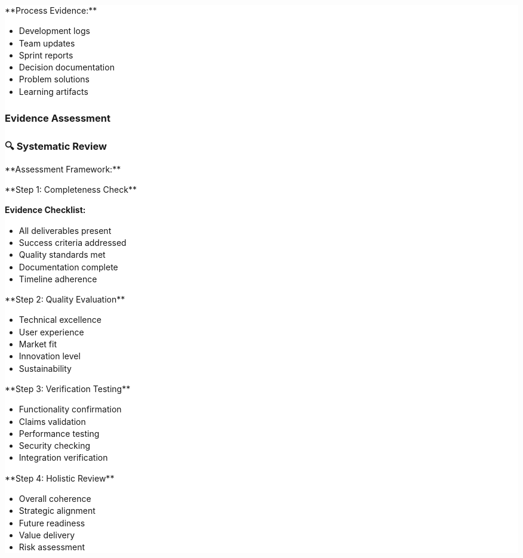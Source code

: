 </ul>
<p>**Process Evidence:**</p>

<ul>
<li>Development logs</li>
<li>Team updates</li>
<li>Sprint reports</li>
<li>Decision documentation</li>
<li>Problem solutions</li>
<li>Learning artifacts</li>

</ul>
</div>

### Evidence Assessment

<div class="arena-card">

<h3>🔍 Systematic Review</h3>

<p>**Assessment Framework:**</p>

<p>**Step 1: Completeness Check**</p>

<p><strong>Evidence Checklist:</strong></p>
<ul>
<li>All deliverables present</li>
<li>Success criteria addressed</li>
<li>Quality standards met</li>
<li>Documentation complete</li>
<li>Timeline adherence</li>
</ul>

<p>**Step 2: Quality Evaluation**</p>

<ul>
<li>Technical excellence</li>
<li>User experience</li>
<li>Market fit</li>
<li>Innovation level</li>
<li>Sustainability</li>

</ul>
<p>**Step 3: Verification Testing**</p>

<ul>
<li>Functionality confirmation</li>
<li>Claims validation</li>
<li>Performance testing</li>
<li>Security checking</li>
<li>Integration verification</li>

</ul>
<p>**Step 4: Holistic Review**</p>

<ul>
<li>Overall coherence</li>
<li>Strategic alignment</li>
<li>Future readiness</li>
<li>Value delivery</li>
<li>Risk assessment</li>
